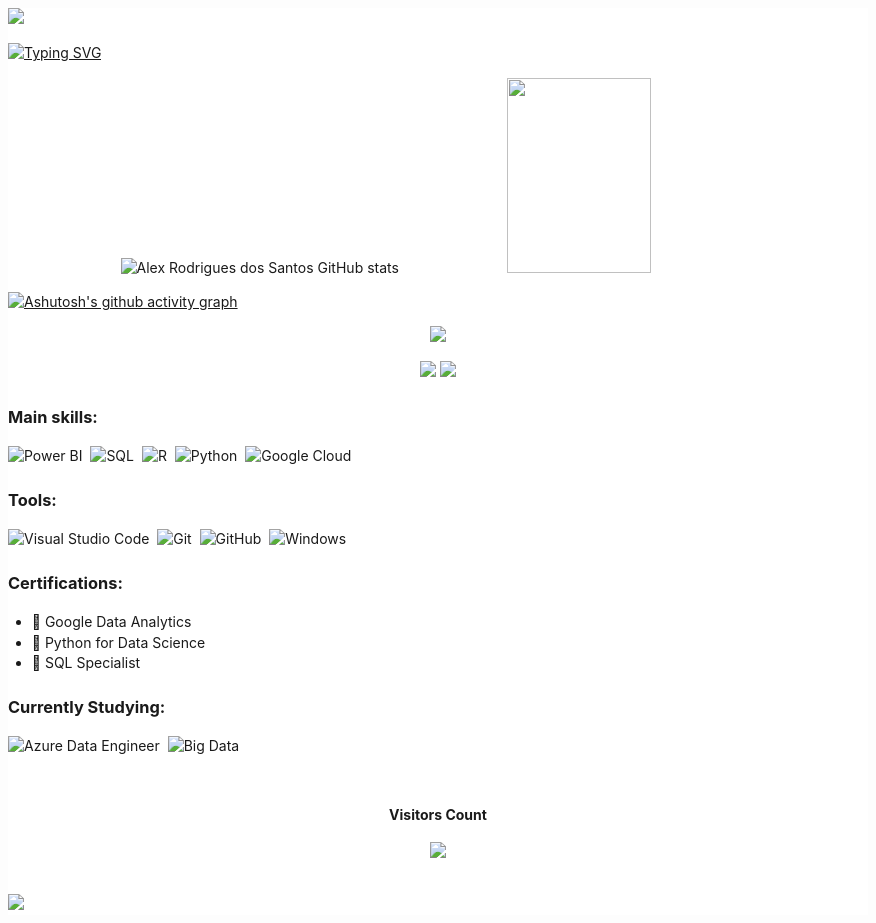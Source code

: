 <img width="100%" src="https://drive.google.com/uc?export=view&id=1txXgLsmthvi9NuvGQ6C5Y7GJWGxL_Otu" />

[![Typing SVG](https://readme-typing-svg.herokuapp.com/?color=00bfbf&size=35&center=true&vCenter=true&width=1000&lines=HELLO,+MY+NAME+is+Alex+Rodrigues+dos+Santos;Data+Scientist+and+Data+Engineer;Power+BI+%7C+MS+Ecosystem+%7C+R;Be+Welcome!+:%29)](https://git.io/typing-svg) 

<div align="center">  
  <img width="49%" height="195px" src="https://github-readme-stats.vercel.app/api?username=ROALEX21&show_icons=true&count_private=true&hide_border=true&title_color=00bfbf&icon_color=00bfbf&text_color=c9d1d9&bg_color=0d1117" alt="Alex Rodrigues dos Santos GitHub stats"/> 
  <img width="41%" height="195px" src="https://github-readme-stats.vercel.app/api/top-langs/?username=ROALEX21&layout=compact&hide_border=true&title_color=00bfbf&text_color=00bfbf&bg_color=0d1117" />
</div>

[![Ashutosh's github activity graph](https://github-readme-activity-graph.vercel.app/graph?username=ROALEX21&bg_color=000000&color=15e5a6&line=07e9a5&point=0a855c&area=true&hide_border=true)](https://github.com/ashutosh00710/github-readme-activity-graph)

<p align="center">
  <img src="https://github-profile-trophy.vercel.app/?username=ROALEX21&theme=dracula&row=2&no-bg=true&column=3&margin-w=15&margin-h=15" />
</p>

<div align="center">  
<a href="https://www.linkedin.com/in/alex-rodrigues-dos-santos-13345aab/" target="_blank"><img src="https://img.shields.io/badge/-LinkedIn-%230077B5?style=for-the-badge&logo=linkedin&logoColor=white" /></a>
<a href="mailto:alextdh12@outlook.com" target="_blank"><img src="https://img.shields.io/badge/-Email-%23D14836?style=for-the-badge&logo=gmail&logoColor=white" /></a>
</div>

### Main skills:
![Power BI](https://img.shields.io/badge/-Power%20BI-0D1117?style=for-the-badge&logo=powerbi&labelColor=0D1117)&nbsp;
![SQL](https://img.shields.io/badge/-SQL-0D1117?style=for-the-badge&logo=mysql&labelColor=0D1117)&nbsp;
![R](https://img.shields.io/badge/-R-0D1117?style=for-the-badge&logo=r&labelColor=0D1117)&nbsp;
![Python](https://img.shields.io/badge/-Python-0D1117?style=for-the-badge&logo=python&labelColor=0D1117)&nbsp;
![Google Cloud](https://img.shields.io/badge/-Google%20Cloud-0D1117?style=for-the-badge&logo=google-cloud&labelColor=0D1117)&nbsp;


### Tools:
![Visual Studio Code](https://img.shields.io/badge/-Visual%20Studio%20Code-0D1117?style=for-the-badge&logo=visual-studio-code&labelColor=0D1117)&nbsp;
![Git](https://img.shields.io/badge/-Git-0D1117?style=for-the-badge&logo=git&labelColor=0D1117)&nbsp;
![GitHub](https://img.shields.io/badge/-GitHub-0D1117?style=for-the-badge&logo=github&labelColor=0D1117)&nbsp;
![Windows](https://img.shields.io/badge/-Windows-0D1117?style=for-the-badge&logo=windows&labelColor=0D1117)&nbsp;

### Certifications:
- 🏅 Google Data Analytics
- 🏅 Python for Data Science
- 🏅 SQL Specialist  

### Currently Studying:
![Azure Data Engineer](https://img.shields.io/badge/-Azure%20Data%20Engineer-0D1117?style=for-the-badge&logo=microsoft-azure&labelColor=0D1117)&nbsp;
![Big Data](https://img.shields.io/badge/-Big%20Data-0D1117?style=for-the-badge&logo=apache-spark&labelColor=0D1117)&nbsp;

<div align="center">
<br><p align="centre"><b>Visitors Count</b></p>  
<p align="center"><img align="center" src="https://profile-counter.glitch.me/{ROALEX21}/count.svg" /></p> 
<br></div>


<img width="100%" src="https://drive.google.com/uc?export=view&id=1txXgLsmthvi9NuvGQ6C5Y7GJWGxL_Otu" />

